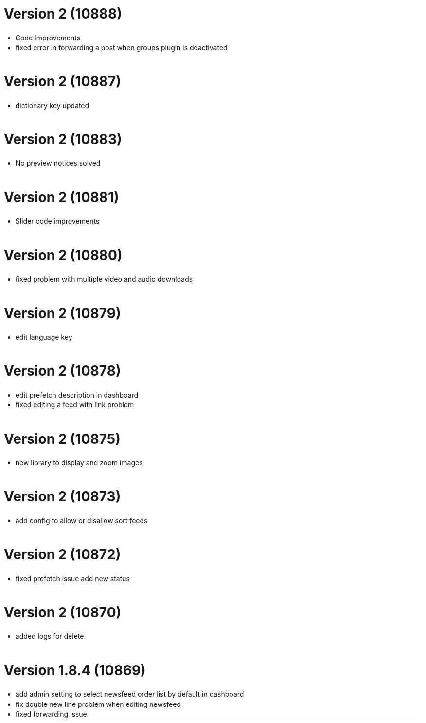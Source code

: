 # Version 2 (10888)
- Code Improvements
- fixed error in forwarding a post when groups plugin is deactivated

# Version 2 (10887)
- dictionary key updated

# Version 2 (10883)
- No preview notices solved

# Version 2 (10881)
- Slider code improvements

# Version 2 (10880)
- fixed problem with multiple video and audio downloads

# Version 2 (10879)
- edit language key

# Version 2 (10878)
- edit prefetch description in dashboard
- fixed editing a feed with link problem

# Version 2 (10875)
- new library to display and zoom images

# Version 2 (10873)
- add config to allow or disallow sort feeds

# Version 2 (10872)
- fixed prefetch issue add new status

# Version 2 (10870)
- added logs for delete

# Version 1.8.4 (10869)
- add admin setting to select  newsfeed order list by default in dashboard
- fix double new line problem when editing newsfeed
- fixed forwarding issue
